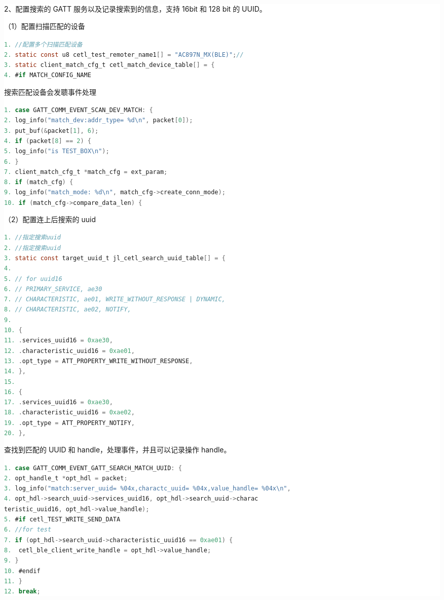 2、配置搜索的 GATT 服务以及记录搜索到的信息，支持 16bit 和 128 bit 的 UUID。

（1）配置扫描匹配的设备
```C
1. //配置多个扫描匹配设备
2. static const u8 cetl_test_remoter_name1[] = "AC897N_MX(BLE)";//
3. static client_match_cfg_t cetl_match_device_table[] = {
4. #if MATCH_CONFIG_NAME
```
   搜索匹配设备会发聩事件处理
```C
1. case GATT_COMM_EVENT_SCAN_DEV_MATCH: {
2. log_info("match_dev:addr_type= %d\n", packet[0]);
3. put_buf(&packet[1], 6);
4. if (packet[8] == 2) {
5. log_info("is TEST_BOX\n");
6. }
7. client_match_cfg_t *match_cfg = ext_param;
8. if (match_cfg) {
9. log_info("match_mode: %d\n", match_cfg->create_conn_mode);
10. if (match_cfg->compare_data_len) {
```

（2）配置连上后搜索的 uuid
```C
1. //指定搜索uuid
2. //指定搜索uuid
3. static const target_uuid_t jl_cetl_search_uuid_table[] = {
4.
5. // for uuid16
6. // PRIMARY_SERVICE, ae30
7. // CHARACTERISTIC, ae01, WRITE_WITHOUT_RESPONSE | DYNAMIC,
8. // CHARACTERISTIC, ae02, NOTIFY,
9.
10. {
11. .services_uuid16 = 0xae30,
12. .characteristic_uuid16 = 0xae01,
13. .opt_type = ATT_PROPERTY_WRITE_WITHOUT_RESPONSE,
14. },
15.
16. {
17. .services_uuid16 = 0xae30,
18. .characteristic_uuid16 = 0xae02,
19. .opt_type = ATT_PROPERTY_NOTIFY,
20. },
```

查找到匹配的 UUID 和 handle，处理事件，并且可以记录操作 handle。
```C
1. case GATT_COMM_EVENT_GATT_SEARCH_MATCH_UUID: {
2. opt_handle_t *opt_hdl = packet;
3. log_info("match:server_uuid= %04x,charactc_uuid= %04x,value_handle= %04x\n",
4. opt_hdl->search_uuid->services_uuid16, opt_hdl->search_uuid->charac
teristic_uuid16, opt_hdl->value_handle);
5. #if cetl_TEST_WRITE_SEND_DATA
6. //for test
7. if (opt_hdl->search_uuid->characteristic_uuid16 == 0xae01) {
8. 	cetl_ble_client_write_handle = opt_hdl->value_handle;
9. }
10. #endif
11. }
12. break;
```
